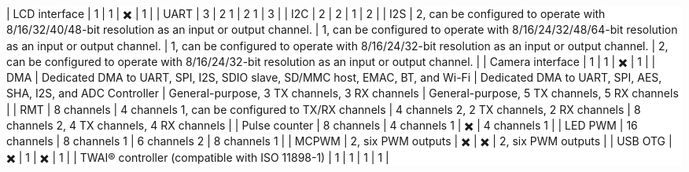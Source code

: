 | LCD interface                                  | 1                                                                                                | 1                                                                                                            | ✖️                                                                                            | 1                                                                                                                                          |
| UART                                           | 3                                                                                                | 2 1                                                                                                          | 2 1                                                                                           | 3                                                                                                                                          |
| I2C                                            | 2                                                                                                | 2                                                                                                            | 1                                                                                             | 2                                                                                                                                          |
| I2S                                            | 2, can be configured to operate with 8/16/32/40/48-bit resolution as an input or output channel. | 1, can be configured to operate with 8/16/24/32/48/64-bit resolution as an input or output channel.          | 1, can be configured to operate with 8/16/24/32-bit resolution as an input or output channel. | 2, can be configured to operate with 8/16/24/32-bit resolution as an input or output channel.                                              |
| Camera interface                               | 1                                                                                                | 1                                                                                                            | ✖️                                                                                            | 1                                                                                                                                          |
| DMA                                            | Dedicated DMA to UART, SPI, I2S, SDIO slave, SD/MMC host, EMAC, BT, and Wi-Fi                    | Dedicated DMA to UART, SPI, AES, SHA, I2S, and ADC Controller                                                | General-purpose, 3 TX channels, 3 RX channels                                                 | General-purpose, 5 TX channels, 5 RX channels                                                                                              |
| RMT                                            | 8 channels                                                                                       | 4 channels 1, can be configured to TX/RX channels                                                            | 4 channels 2, 2 TX channels, 2 RX channels                                                    | 8 channels 2, 4 TX channels, 4 RX channels                                                                                                 |
| Pulse counter                                  | 8 channels                                                                                       | 4 channels 1                                                                                                 | ✖️                                                                                            | 4 channels 1                                                                                                                               |
| LED PWM                                        | 16 channels                                                                                      | 8 channels 1                                                                                                 | 6 channels 2                                                                                  | 8 channels 1                                                                                                                               |
| MCPWM                                          | 2, six PWM outputs                                                                               | ✖️                                                                                                           | ✖️                                                                                            | 2, six PWM outputs                                                                                                                         |
| USB OTG                                        | ✖️                                                                                               | 1                                                                                                            | ✖️                                                                                            | 1                                                                                                                                          |
| TWAI® controller (compatible with ISO 11898-1) | 1                                                                                                | 1                                                                                                            | 1                                                                                             | 1                                                                                                                                          |